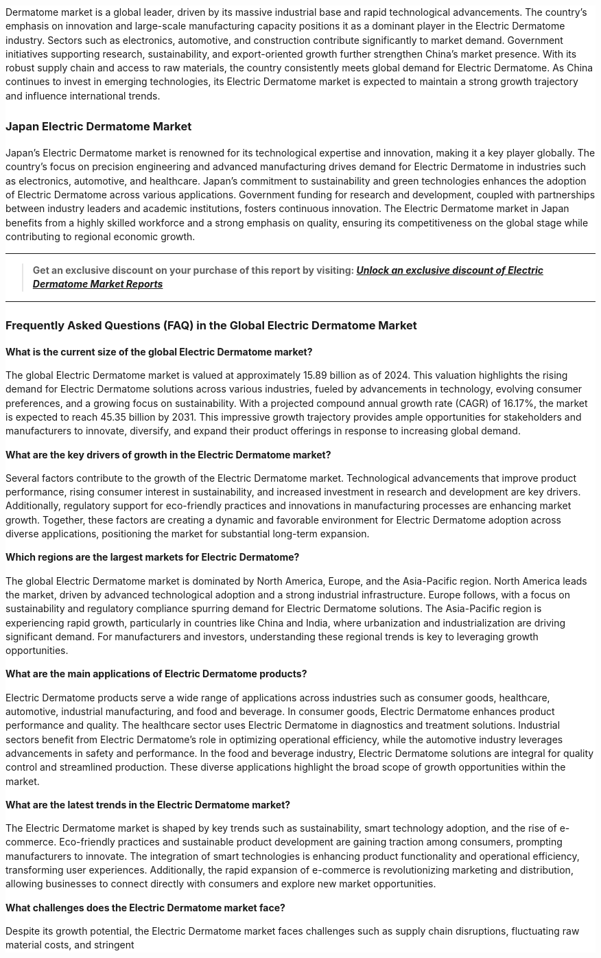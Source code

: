 Dermatome market is a global leader, driven by its massive industrial base and rapid technological advancements. The country&rsquo;s emphasis on innovation and large-scale manufacturing capacity positions it as a dominant player in the Electric Dermatome industry. Sectors such as electronics, automotive, and construction contribute significantly to market demand. Government initiatives supporting research, sustainability, and export-oriented growth further strengthen China&rsquo;s market presence. With its robust supply chain and access to raw materials, the country consistently meets global demand for Electric Dermatome. As China continues to invest in emerging technologies, its Electric Dermatome market is expected to maintain a strong growth trajectory and influence international trends.</p><h3>Japan Electric Dermatome Market</h3><p>Japan&rsquo;s Electric Dermatome market is renowned for its technological expertise and innovation, making it a key player globally. The country&rsquo;s focus on precision engineering and advanced manufacturing drives demand for Electric Dermatome in industries such as electronics, automotive, and healthcare. Japan&rsquo;s commitment to sustainability and green technologies enhances the adoption of Electric Dermatome across various applications. Government funding for research and development, coupled with partnerships between industry leaders and academic institutions, fosters continuous innovation. The Electric Dermatome market in Japan benefits from a highly skilled workforce and a strong emphasis on quality, ensuring its competitiveness on the global stage while contributing to regional economic growth.</p><hr /><blockquote><p><strong>Get an exclusive discount on your purchase of this report by visiting: <em><a href="://marketresearchpulse.com/ask-for-discount/31024?utm_source=Github&amp;utm_medium=027">Unlock an exclusive discount of Electric Dermatome Market Reports</a></em>&nbsp;</strong></p></blockquote><hr /><h3>Frequently Asked Questions (FAQ) in the Global Electric Dermatome Market</h3><p><strong>What is the current size of the global Electric Dermatome market?</strong></p><p>The global Electric Dermatome market is valued at approximately 15.89 billion as of 2024. This valuation highlights the rising demand for Electric Dermatome solutions across various industries, fueled by advancements in technology, evolving consumer preferences, and a growing focus on sustainability. With a projected compound annual growth rate (CAGR) of 16.17%, the market is expected to reach 45.35 billion by 2031. This impressive growth trajectory provides ample opportunities for stakeholders and manufacturers to innovate, diversify, and expand their product offerings in response to increasing global demand.</p><p><strong>What are the key drivers of growth in the Electric Dermatome market?</strong></p><p>Several factors contribute to the growth of the Electric Dermatome market. Technological advancements that improve product performance, rising consumer interest in sustainability, and increased investment in research and development are key drivers. Additionally, regulatory support for eco-friendly practices and innovations in manufacturing processes are enhancing market growth. Together, these factors are creating a dynamic and favorable environment for Electric Dermatome adoption across diverse applications, positioning the market for substantial long-term expansion.</p><p><strong>Which regions are the largest markets for Electric Dermatome?</strong></p><p>The global Electric Dermatome market is dominated by North America, Europe, and the Asia-Pacific region. North America leads the market, driven by advanced technological adoption and a strong industrial infrastructure. Europe follows, with a focus on sustainability and regulatory compliance spurring demand for Electric Dermatome solutions. The Asia-Pacific region is experiencing rapid growth, particularly in countries like China and India, where urbanization and industrialization are driving significant demand. For manufacturers and investors, understanding these regional trends is key to leveraging growth opportunities.</p><p><strong>What are the main applications of Electric Dermatome products?</strong></p><p>Electric Dermatome products serve a wide range of applications across industries such as consumer goods, healthcare, automotive, industrial manufacturing, and food and beverage. In consumer goods, Electric Dermatome enhances product performance and quality. The healthcare sector uses Electric Dermatome in diagnostics and treatment solutions. Industrial sectors benefit from Electric Dermatome&rsquo;s role in optimizing operational efficiency, while the automotive industry leverages advancements in safety and performance. In the food and beverage industry, Electric Dermatome solutions are integral for quality control and streamlined production. These diverse applications highlight the broad scope of growth opportunities within the market.</p><p><strong>What are the latest trends in the Electric Dermatome market?</strong></p><p>The Electric Dermatome market is shaped by key trends such as sustainability, smart technology adoption, and the rise of e-commerce. Eco-friendly practices and sustainable product development are gaining traction among consumers, prompting manufacturers to innovate. The integration of smart technologies is enhancing product functionality and operational efficiency, transforming user experiences. Additionally, the rapid expansion of e-commerce is revolutionizing marketing and distribution, allowing businesses to connect directly with consumers and explore new market opportunities.</p><p><strong>What challenges does the Electric Dermatome market face?</strong></p><p>Despite its growth potential, the Electric Dermatome market faces challenges such as supply chain disruptions, fluctuating raw material costs, and stringent